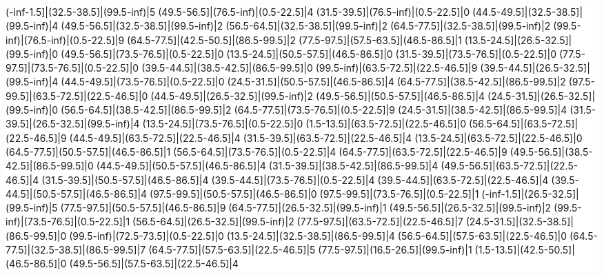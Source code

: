 (-inf-1.5]|(32.5-38.5]|(99.5-inf)|5
(49.5-56.5]|(76.5-inf)|(0.5-22.5]|4
(31.5-39.5]|(76.5-inf)|(0.5-22.5]|0
(44.5-49.5]|(32.5-38.5]|(99.5-inf)|4
(49.5-56.5]|(32.5-38.5]|(99.5-inf)|2
(56.5-64.5]|(32.5-38.5]|(99.5-inf)|2
(64.5-77.5]|(32.5-38.5]|(99.5-inf)|2
(99.5-inf)|(76.5-inf)|(0.5-22.5]|9
(64.5-77.5]|(42.5-50.5]|(86.5-99.5]|2
(77.5-97.5]|(57.5-63.5]|(46.5-86.5]|1
(13.5-24.5]|(26.5-32.5]|(99.5-inf)|0
(49.5-56.5]|(73.5-76.5]|(0.5-22.5]|0
(13.5-24.5]|(50.5-57.5]|(46.5-86.5]|0
(31.5-39.5]|(73.5-76.5]|(0.5-22.5]|0
(77.5-97.5]|(73.5-76.5]|(0.5-22.5]|0
(39.5-44.5]|(38.5-42.5]|(86.5-99.5]|0
(99.5-inf)|(63.5-72.5]|(22.5-46.5]|9
(39.5-44.5]|(26.5-32.5]|(99.5-inf)|4
(44.5-49.5]|(73.5-76.5]|(0.5-22.5]|0
(24.5-31.5]|(50.5-57.5]|(46.5-86.5]|4
(64.5-77.5]|(38.5-42.5]|(86.5-99.5]|2
(97.5-99.5]|(63.5-72.5]|(22.5-46.5]|0
(44.5-49.5]|(26.5-32.5]|(99.5-inf)|2
(49.5-56.5]|(50.5-57.5]|(46.5-86.5]|4
(24.5-31.5]|(26.5-32.5]|(99.5-inf)|0
(56.5-64.5]|(38.5-42.5]|(86.5-99.5]|2
(64.5-77.5]|(73.5-76.5]|(0.5-22.5]|9
(24.5-31.5]|(38.5-42.5]|(86.5-99.5]|4
(31.5-39.5]|(26.5-32.5]|(99.5-inf)|4
(13.5-24.5]|(73.5-76.5]|(0.5-22.5]|0
(1.5-13.5]|(63.5-72.5]|(22.5-46.5]|0
(56.5-64.5]|(63.5-72.5]|(22.5-46.5]|9
(44.5-49.5]|(63.5-72.5]|(22.5-46.5]|4
(31.5-39.5]|(63.5-72.5]|(22.5-46.5]|4
(13.5-24.5]|(63.5-72.5]|(22.5-46.5]|0
(64.5-77.5]|(50.5-57.5]|(46.5-86.5]|1
(56.5-64.5]|(73.5-76.5]|(0.5-22.5]|4
(64.5-77.5]|(63.5-72.5]|(22.5-46.5]|9
(49.5-56.5]|(38.5-42.5]|(86.5-99.5]|0
(44.5-49.5]|(50.5-57.5]|(46.5-86.5]|4
(31.5-39.5]|(38.5-42.5]|(86.5-99.5]|4
(49.5-56.5]|(63.5-72.5]|(22.5-46.5]|4
(31.5-39.5]|(50.5-57.5]|(46.5-86.5]|4
(39.5-44.5]|(73.5-76.5]|(0.5-22.5]|4
(39.5-44.5]|(63.5-72.5]|(22.5-46.5]|4
(39.5-44.5]|(50.5-57.5]|(46.5-86.5]|4
(97.5-99.5]|(50.5-57.5]|(46.5-86.5]|0
(97.5-99.5]|(73.5-76.5]|(0.5-22.5]|1
(-inf-1.5]|(26.5-32.5]|(99.5-inf)|5
(77.5-97.5]|(50.5-57.5]|(46.5-86.5]|9
(64.5-77.5]|(26.5-32.5]|(99.5-inf)|1
(49.5-56.5]|(26.5-32.5]|(99.5-inf)|2
(99.5-inf)|(73.5-76.5]|(0.5-22.5]|1
(56.5-64.5]|(26.5-32.5]|(99.5-inf)|2
(77.5-97.5]|(63.5-72.5]|(22.5-46.5]|7
(24.5-31.5]|(32.5-38.5]|(86.5-99.5]|0
(99.5-inf)|(72.5-73.5]|(0.5-22.5]|0
(13.5-24.5]|(32.5-38.5]|(86.5-99.5]|4
(56.5-64.5]|(57.5-63.5]|(22.5-46.5]|0
(64.5-77.5]|(32.5-38.5]|(86.5-99.5]|7
(64.5-77.5]|(57.5-63.5]|(22.5-46.5]|5
(77.5-97.5]|(16.5-26.5]|(99.5-inf)|1
(1.5-13.5]|(42.5-50.5]|(46.5-86.5]|0
(49.5-56.5]|(57.5-63.5]|(22.5-46.5]|4
